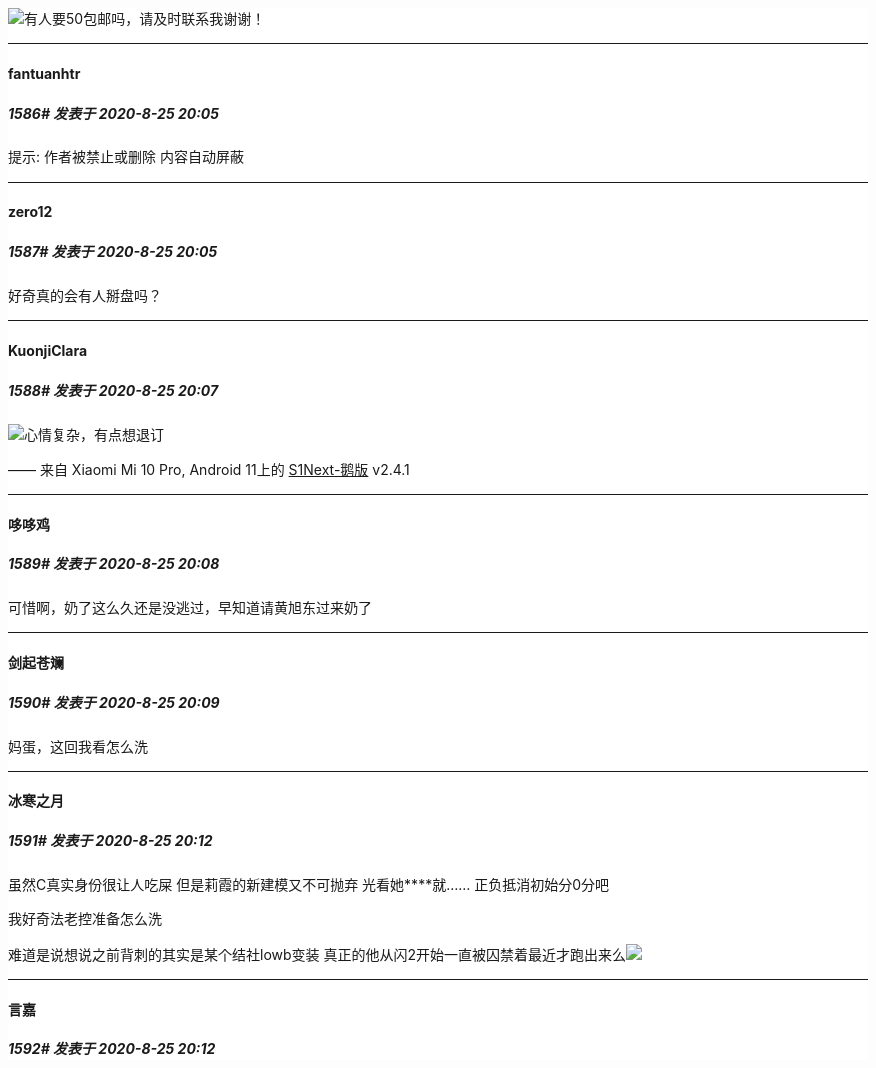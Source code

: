 <img src="https://static.saraba1st.com/image/smiley/face2017/050.png" referrerpolicy="no-referrer">有人要50包邮吗，请及时联系我谢谢！

*****

####  fantuanhtr  
##### 1586#       发表于 2020-8-25 20:05

提示: 作者被禁止或删除 内容自动屏蔽

*****

####  zero12  
##### 1587#       发表于 2020-8-25 20:05

好奇真的会有人掰盘吗？

*****

####  KuonjiClara  
##### 1588#       发表于 2020-8-25 20:07

<img src="https://static.saraba1st.com/image/smiley/face2017/001.png" referrerpolicy="no-referrer">心情复杂，有点想退订

—— 来自 Xiaomi Mi 10 Pro, Android 11上的 [S1Next-鹅版](https://github.com/ykrank/S1-Next/releases) v2.4.1

*****

####  哆哆鸡  
##### 1589#       发表于 2020-8-25 20:08

可惜啊，奶了这么久还是没逃过，早知道请黄旭东过来奶了

*****

####  剑起苍斓  
##### 1590#       发表于 2020-8-25 20:09

妈蛋，这回我看怎么洗


*****

####  冰寒之月  
##### 1591#       发表于 2020-8-25 20:12

虽然C真实身份很让人吃屎 但是莉霞的新建模又不可抛弃 光看她****就…… 正负抵消初始分0分吧

我好奇法老控准备怎么洗

难道是说想说之前背刺的其实是某个结社lowb变装 真正的他从闪2开始一直被囚禁着最近才跑出来么<img src="https://static.saraba1st.com/image/smiley/face2017/067.png" referrerpolicy="no-referrer">

*****

####  言嘉  
##### 1592#       发表于 2020-8-25 20:12
